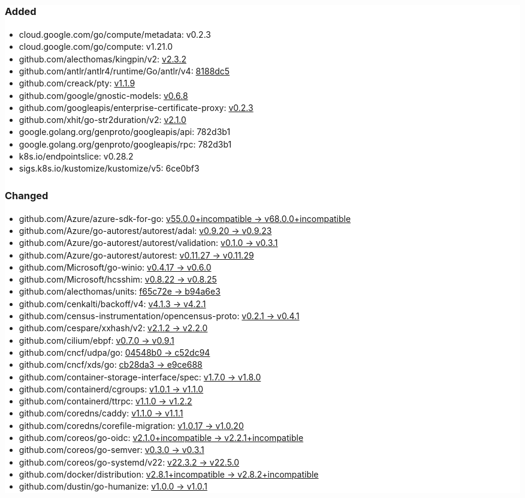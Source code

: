 ### Added
- cloud.google.com/go/compute/metadata: v0.2.3
- cloud.google.com/go/compute: v1.21.0
- github.com/alecthomas/kingpin/v2: [v2.3.2](https://github.com/alecthomas/kingpin/v2/tree/v2.3.2)
- github.com/antlr/antlr4/runtime/Go/antlr/v4: [8188dc5](https://github.com/antlr/antlr4/runtime/Go/antlr/v4/tree/8188dc5)
- github.com/creack/pty: [v1.1.9](https://github.com/creack/pty/tree/v1.1.9)
- github.com/google/gnostic-models: [v0.6.8](https://github.com/google/gnostic-models/tree/v0.6.8)
- github.com/googleapis/enterprise-certificate-proxy: [v0.2.3](https://github.com/googleapis/enterprise-certificate-proxy/tree/v0.2.3)
- github.com/xhit/go-str2duration/v2: [v2.1.0](https://github.com/xhit/go-str2duration/v2/tree/v2.1.0)
- google.golang.org/genproto/googleapis/api: 782d3b1
- google.golang.org/genproto/googleapis/rpc: 782d3b1
- k8s.io/endpointslice: v0.28.2
- sigs.k8s.io/kustomize/kustomize/v5: 6ce0bf3

### Changed
- github.com/Azure/azure-sdk-for-go: [v55.0.0+incompatible → v68.0.0+incompatible](https://github.com/Azure/azure-sdk-for-go/compare/v55.0.0...v68.0.0)
- github.com/Azure/go-autorest/autorest/adal: [v0.9.20 → v0.9.23](https://github.com/Azure/go-autorest/autorest/adal/compare/v0.9.20...v0.9.23)
- github.com/Azure/go-autorest/autorest/validation: [v0.1.0 → v0.3.1](https://github.com/Azure/go-autorest/autorest/validation/compare/v0.1.0...v0.3.1)
- github.com/Azure/go-autorest/autorest: [v0.11.27 → v0.11.29](https://github.com/Azure/go-autorest/autorest/compare/v0.11.27...v0.11.29)
- github.com/Microsoft/go-winio: [v0.4.17 → v0.6.0](https://github.com/Microsoft/go-winio/compare/v0.4.17...v0.6.0)
- github.com/Microsoft/hcsshim: [v0.8.22 → v0.8.25](https://github.com/Microsoft/hcsshim/compare/v0.8.22...v0.8.25)
- github.com/alecthomas/units: [f65c72e → b94a6e3](https://github.com/alecthomas/units/compare/f65c72e...b94a6e3)
- github.com/cenkalti/backoff/v4: [v4.1.3 → v4.2.1](https://github.com/cenkalti/backoff/v4/compare/v4.1.3...v4.2.1)
- github.com/census-instrumentation/opencensus-proto: [v0.2.1 → v0.4.1](https://github.com/census-instrumentation/opencensus-proto/compare/v0.2.1...v0.4.1)
- github.com/cespare/xxhash/v2: [v2.1.2 → v2.2.0](https://github.com/cespare/xxhash/v2/compare/v2.1.2...v2.2.0)
- github.com/cilium/ebpf: [v0.7.0 → v0.9.1](https://github.com/cilium/ebpf/compare/v0.7.0...v0.9.1)
- github.com/cncf/udpa/go: [04548b0 → c52dc94](https://github.com/cncf/udpa/go/compare/04548b0...c52dc94)
- github.com/cncf/xds/go: [cb28da3 → e9ce688](https://github.com/cncf/xds/go/compare/cb28da3...e9ce688)
- github.com/container-storage-interface/spec: [v1.7.0 → v1.8.0](https://github.com/container-storage-interface/spec/compare/v1.7.0...v1.8.0)
- github.com/containerd/cgroups: [v1.0.1 → v1.1.0](https://github.com/containerd/cgroups/compare/v1.0.1...v1.1.0)
- github.com/containerd/ttrpc: [v1.1.0 → v1.2.2](https://github.com/containerd/ttrpc/compare/v1.1.0...v1.2.2)
- github.com/coredns/caddy: [v1.1.0 → v1.1.1](https://github.com/coredns/caddy/compare/v1.1.0...v1.1.1)
- github.com/coredns/corefile-migration: [v1.0.17 → v1.0.20](https://github.com/coredns/corefile-migration/compare/v1.0.17...v1.0.20)
- github.com/coreos/go-oidc: [v2.1.0+incompatible → v2.2.1+incompatible](https://github.com/coreos/go-oidc/compare/v2.1.0...v2.2.1)
- github.com/coreos/go-semver: [v0.3.0 → v0.3.1](https://github.com/coreos/go-semver/compare/v0.3.0...v0.3.1)
- github.com/coreos/go-systemd/v22: [v22.3.2 → v22.5.0](https://github.com/coreos/go-systemd/v22/compare/v22.3.2...v22.5.0)
- github.com/docker/distribution: [v2.8.1+incompatible → v2.8.2+incompatible](https://github.com/docker/distribution/compare/v2.8.1...v2.8.2)
- github.com/dustin/go-humanize: [v1.0.0 → v1.0.1](https://github.com/dustin/go-humanize/compare/v1.0.0...v1.0.1)